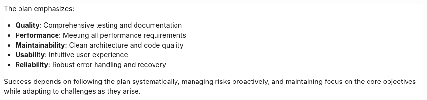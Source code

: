 The plan emphasizes:
- **Quality**: Comprehensive testing and documentation
- **Performance**: Meeting all performance requirements
- **Maintainability**: Clean architecture and code quality
- **Usability**: Intuitive user experience
- **Reliability**: Robust error handling and recovery

Success depends on following the plan systematically, managing risks proactively, and maintaining focus on the core objectives while adapting to challenges as they arise.
